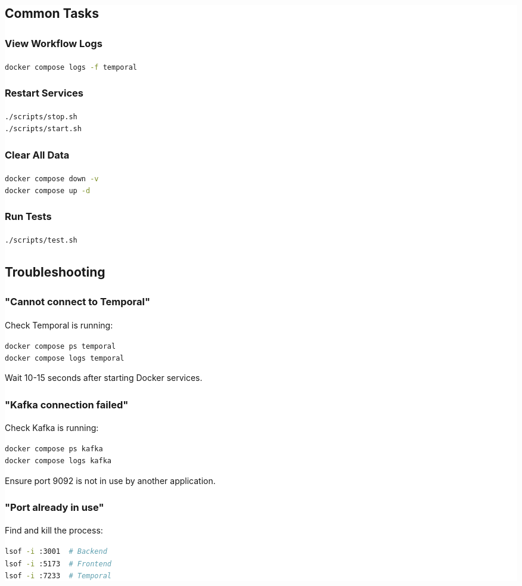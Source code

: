 ## Common Tasks

### View Workflow Logs

```bash
docker compose logs -f temporal
```

### Restart Services

```bash
./scripts/stop.sh
./scripts/start.sh
```

### Clear All Data

```bash
docker compose down -v
docker compose up -d
```

### Run Tests

```bash
./scripts/test.sh
```

## Troubleshooting

### "Cannot connect to Temporal"

Check Temporal is running:
```bash
docker compose ps temporal
docker compose logs temporal
```

Wait 10-15 seconds after starting Docker services.

### "Kafka connection failed"

Check Kafka is running:
```bash
docker compose ps kafka
docker compose logs kafka
```

Ensure port 9092 is not in use by another application.

### "Port already in use"

Find and kill the process:
```bash
lsof -i :3001  # Backend
lsof -i :5173  # Frontend
lsof -i :7233  # Temporal
```
